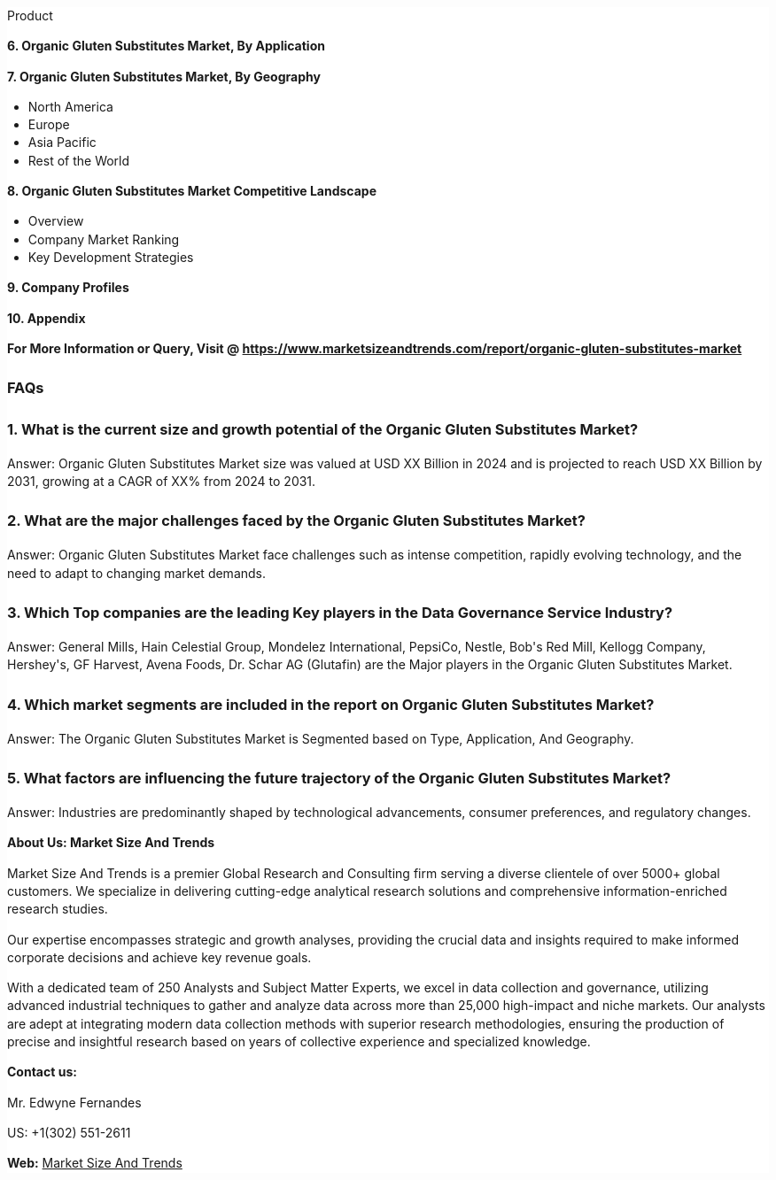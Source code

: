 Product</span></strong></p></div><div class="" data-test-id=""><p><strong><span class="">6. Organic Gluten Substitutes Market, By Application</span></strong></p></div><div class="" data-test-id=""><p><strong><span class="">7. Organic Gluten Substitutes Market, By Geography</span></strong></p></div><div class="" data-test-id=""><ul><li><span class="">North America</span></li><li><span class="">Europe</span></li><li><span class="">Asia Pacific</span></li><li><span class="">Rest of the World</span></li></ul></div><div class="" data-test-id=""><p><strong><span class="">8. Organic Gluten Substitutes Market Competitive Landscape</span></strong></p></div><div class="" data-test-id=""><ul><li><span class="">Overview</span></li><li><span class="">Company Market Ranking</span></li><li><span class="">Key Development Strategies</span></li></ul></div><div class="" data-test-id=""><p><strong><span class="">9. Company Profiles</span></strong></p></div><div class="" data-test-id=""><p><strong><span class="">10. Appendix</span></strong></p></div><div class="" data-test-id=""><p><strong><span class="">For More Information or Query, Visit @ <a href="https://www.marketsizeandtrends.com/report/organic-gluten-substitutes-market" target="_blank">https://www.marketsizeandtrends.com/report/organic-gluten-substitutes-market</a></span></strong></p></div><div class="" data-test-id=""><div class="article-main__content" data-test-id="publishing-text-block"><h3><strong><span class="">FAQs</span></strong></h3></div><div class="article-main__content" data-test-id="publishing-text-block"><h3><span class="">1. What is the current size and growth potential of the Organic Gluten Substitutes Market?</span></h3></div><div class="article-main__content" data-test-id="publishing-text-block"><p><span class="font-[700]">Answer</span><span class="">: Organic Gluten Substitutes Market size was valued at USD XX Billion in 2024 and is projected to reach USD XX Billion by 2031, growing at a CAGR of XX% from 2024 to 2031.</span></p></div><div class="article-main__content" data-test-id="publishing-text-block"><h3><span class="">2. What are the major challenges faced by the Organic Gluten Substitutes Market?</span></h3></div><div class="article-main__content" data-test-id="publishing-text-block"><p><span class="font-[700]">Answer</span><span class="">: Organic Gluten Substitutes Market face challenges such as intense competition, rapidly evolving technology, and the need to adapt to changing market demands.</span></p></div><div class="article-main__content" data-test-id="publishing-text-block"><h3><span class="">3. Which Top companies are the leading Key players in the Data Governance Service Industry?</span></h3></div><div class="article-main__content" data-test-id="publishing-text-block"><p><span class="font-[700]">Answer</span><span class="">: General Mills, Hain Celestial Group, Mondelez International, PepsiCo, Nestle, Bob's Red Mill, Kellogg Company, Hershey's, GF Harvest, Avena Foods, Dr. Schar AG (Glutafin) are the Major players in the Organic Gluten Substitutes Market.</span></p></div><div class="article-main__content" data-test-id="publishing-text-block"><h3><span class="">4. Which market segments are included in the report on Organic Gluten Substitutes Market?</span></h3></div><div class="article-main__content" data-test-id="publishing-text-block"><p><span class="font-[700]">Answer</span><span class="">: The Organic Gluten Substitutes Market is Segmented based on Type, Application, And Geography.</span></p></div><div class="article-main__content" data-test-id="publishing-text-block"><h3><span class="">5. What factors are influencing the future trajectory of the Organic Gluten Substitutes Market?</span></h3></div><div class="article-main__content" data-test-id="publishing-text-block"><p><span class="font-[700]">Answer:</span><span class="">&nbsp;Industries are predominantly shaped by technological advancements, consumer preferences, and regulatory changes.</span></p></div><p><strong><span class="">About Us: Market Size And Trends</span></strong></p></div><div class="" data-test-id=""><p><span class="">Market Size And Trends is a premier Global Research and Consulting firm serving a diverse clientele of over 5000+ global customers. We specialize in delivering cutting-edge analytical research solutions and comprehensive information-enriched research studies.</span></p></div><div class="" data-test-id=""><p><span class="">Our expertise encompasses strategic and growth analyses, providing the crucial data and insights required to make informed corporate decisions and achieve key revenue goals.</span></p></div><div class="" data-test-id=""><p><span class="">With a dedicated team of 250 Analysts and Subject Matter Experts, we excel in data collection and governance, utilizing advanced industrial techniques to gather and analyze data across more than 25,000 high-impact and niche markets. Our analysts are adept at integrating modern data collection methods with superior research methodologies, ensuring the production of precise and insightful research based on years of collective experience and specialized knowledge.</span></p></div><div class="" data-test-id=""><p><strong><span class="">Contact us:</span></strong></p></div><div class="" data-test-id=""><p><span class="">Mr. Edwyne Fernandes</span></p></div><div class="" data-test-id=""><p><span class="">US: +1(302) 551-2611<br /></span></p><p><span class=""><strong>Web:</strong> <a href="https://www.marketsizeandtrends.com/" target="_blank">Market Size And Trends</a></span></p></div>
